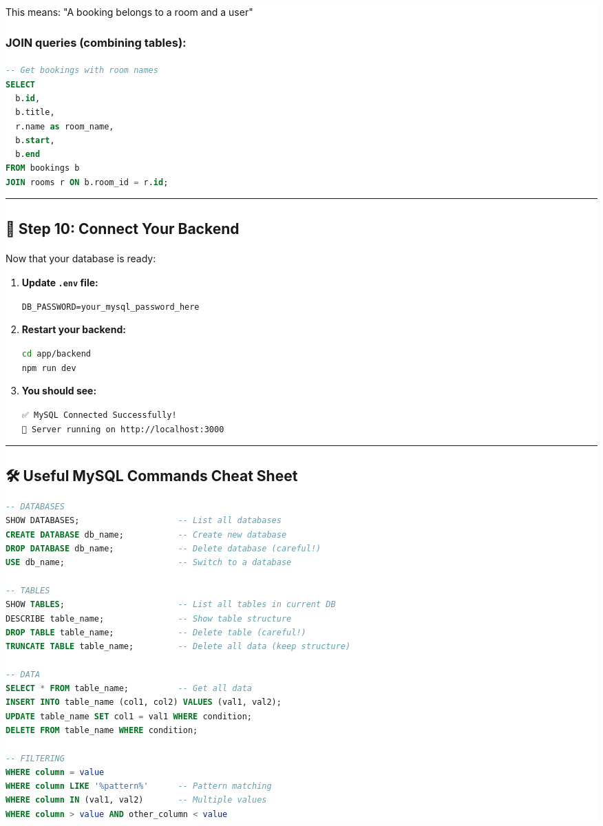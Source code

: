 This means: "A booking belongs to a room and a user"

### JOIN queries (combining tables):
```sql
-- Get bookings with room names
SELECT 
  b.id,
  b.title,
  r.name as room_name,
  b.start,
  b.end
FROM bookings b
JOIN rooms r ON b.room_id = r.id;
```

---

## 🎯 Step 10: Connect Your Backend

Now that your database is ready:

1. **Update `.env` file:**
   ```env
   DB_PASSWORD=your_mysql_password_here
   ```

2. **Restart your backend:**
   ```bash
   cd app/backend
   npm run dev
   ```

3. **You should see:**
   ```
   ✅ MySQL Connected Successfully!
   🚀 Server running on http://localhost:3000
   ```

---

## 🛠️ Useful MySQL Commands Cheat Sheet

```sql
-- DATABASES
SHOW DATABASES;                    -- List all databases
CREATE DATABASE db_name;           -- Create new database
DROP DATABASE db_name;             -- Delete database (careful!)
USE db_name;                       -- Switch to a database

-- TABLES
SHOW TABLES;                       -- List all tables in current DB
DESCRIBE table_name;               -- Show table structure
DROP TABLE table_name;             -- Delete table (careful!)
TRUNCATE TABLE table_name;         -- Delete all data (keep structure)

-- DATA
SELECT * FROM table_name;          -- Get all data
INSERT INTO table_name (col1, col2) VALUES (val1, val2);
UPDATE table_name SET col1 = val1 WHERE condition;
DELETE FROM table_name WHERE condition;

-- FILTERING
WHERE column = value
WHERE column LIKE '%pattern%'      -- Pattern matching
WHERE column IN (val1, val2)       -- Multiple values
WHERE column > value AND other_column < value

```